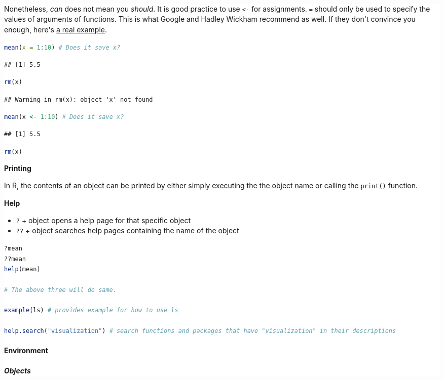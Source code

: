 Nonetheless, *can* does not mean you *should*. It is good practice to use `<-` for assignments. `=` should only be used to specify the values of arguments of functions. This is what Google and Hadley Wickham recommend as well. If they don't convince you enough, here's [a real example](https://csgillespie.wordpress.com/2010/11/16/assignment-operators-in-r-vs/).


```r
mean(x = 1:10) # Does it save x?
```

```
## [1] 5.5
```

```r
rm(x)
```

```
## Warning in rm(x): object 'x' not found
```

```r
mean(x <- 1:10) # Does it save x?
```

```
## [1] 5.5
```

```r
rm(x)
```

**Printing**

In R, the contents of an object can be printed by either simply executing the the object name or calling the ```print()``` function.

**Help**

* `?` + object opens a help page for that specific object
* `??` + object searches help pages containing the name of the object


```r
?mean
??mean
help(mean)

# The above three will do same. 

example(ls) # provides example for how to use ls 

help.search("visualization") # search functions and packages that have "visualization" in their descriptions
```

#### Environment 

##### Objects 
